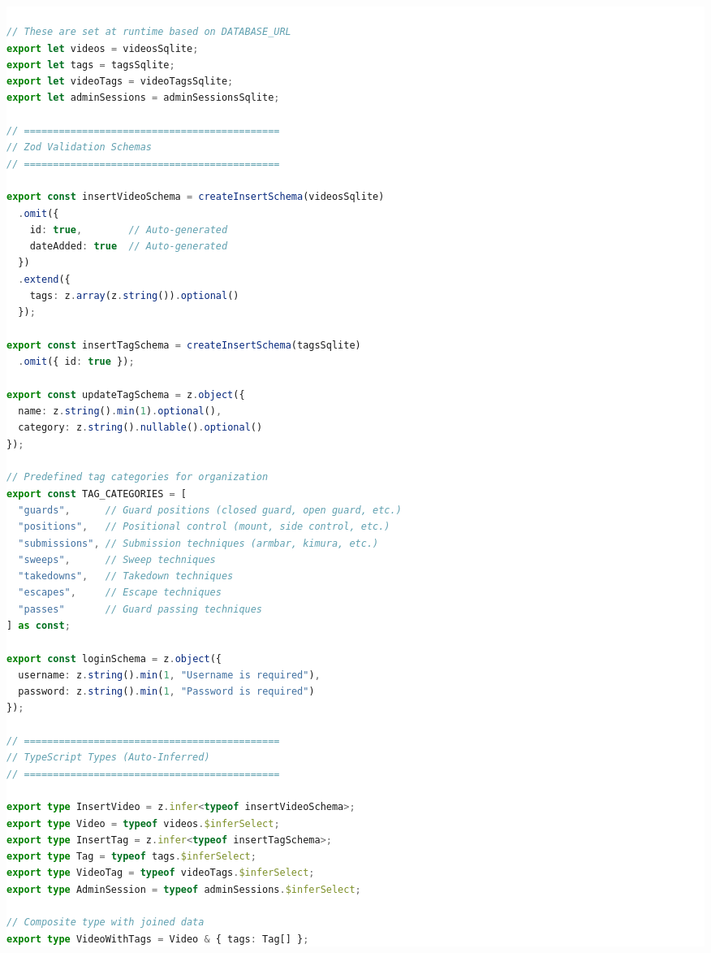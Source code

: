 ```typescript

// These are set at runtime based on DATABASE_URL
export let videos = videosSqlite;
export let tags = tagsSqlite;
export let videoTags = videoTagsSqlite;
export let adminSessions = adminSessionsSqlite;

// ============================================
// Zod Validation Schemas
// ============================================

export const insertVideoSchema = createInsertSchema(videosSqlite)
  .omit({ 
    id: true,        // Auto-generated
    dateAdded: true  // Auto-generated
  })
  .extend({ 
    tags: z.array(z.string()).optional() 
  });

export const insertTagSchema = createInsertSchema(tagsSqlite)
  .omit({ id: true });

export const updateTagSchema = z.object({
  name: z.string().min(1).optional(),
  category: z.string().nullable().optional()
});

// Predefined tag categories for organization
export const TAG_CATEGORIES = [
  "guards",      // Guard positions (closed guard, open guard, etc.)
  "positions",   // Positional control (mount, side control, etc.)
  "submissions", // Submission techniques (armbar, kimura, etc.)
  "sweeps",      // Sweep techniques
  "takedowns",   // Takedown techniques
  "escapes",     // Escape techniques
  "passes"       // Guard passing techniques
] as const;

export const loginSchema = z.object({
  username: z.string().min(1, "Username is required"),
  password: z.string().min(1, "Password is required")
});

// ============================================
// TypeScript Types (Auto-Inferred)
// ============================================

export type InsertVideo = z.infer<typeof insertVideoSchema>;
export type Video = typeof videos.$inferSelect;
export type InsertTag = z.infer<typeof insertTagSchema>;
export type Tag = typeof tags.$inferSelect;
export type VideoTag = typeof videoTags.$inferSelect;
export type AdminSession = typeof adminSessions.$inferSelect;

// Composite type with joined data
export type VideoWithTags = Video & { tags: Tag[] };
```
